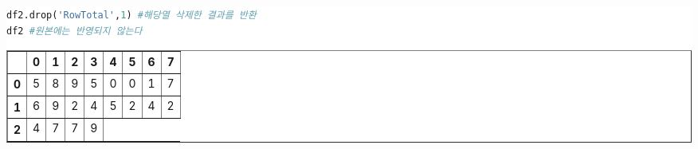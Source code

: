 


```python
df2.drop('RowTotal',1) #해당열 삭제한 결과를 반환
df2 #원본에는 반영되지 않는다
```




<div>
<style scoped>
    .dataframe tbody tr th:only-of-type {
        vertical-align: middle;
    }

    .dataframe tbody tr th {
        vertical-align: top;
    }

    .dataframe thead th {
        text-align: right;
    }
</style>
<table border="1" class="dataframe">
  <thead>
    <tr style="text-align: right;">
      <th></th>
      <th>0</th>
      <th>1</th>
      <th>2</th>
      <th>3</th>
      <th>4</th>
      <th>5</th>
      <th>6</th>
      <th>7</th>
    </tr>
  </thead>
  <tbody>
    <tr>
      <th>0</th>
      <td>5</td>
      <td>8</td>
      <td>9</td>
      <td>5</td>
      <td>0</td>
      <td>0</td>
      <td>1</td>
      <td>7</td>
    </tr>
    <tr>
      <th>1</th>
      <td>6</td>
      <td>9</td>
      <td>2</td>
      <td>4</td>
      <td>5</td>
      <td>2</td>
      <td>4</td>
      <td>2</td>
    </tr>
    <tr>
      <th>2</th>
      <td>4</td>
      <td>7</td>
      <td>7</td>
      <td>9</td>